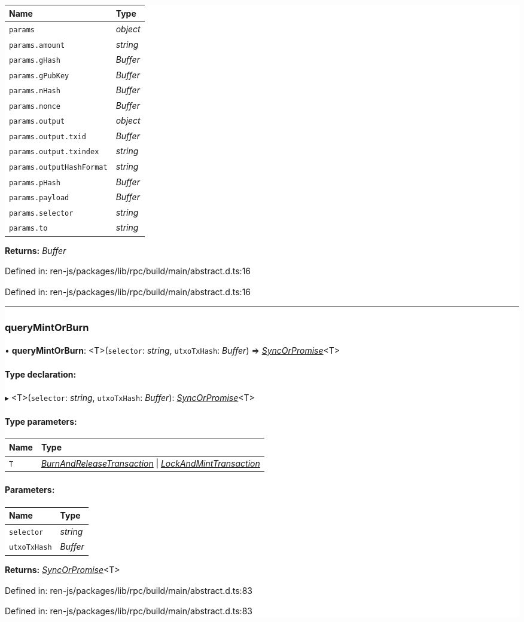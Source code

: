 Name | Type |
:------ | :------ |
`params` | *object* |
`params.amount` | *string* |
`params.gHash` | *Buffer* |
`params.gPubKey` | *Buffer* |
`params.nHash` | *Buffer* |
`params.nonce` | *Buffer* |
`params.output` | *object* |
`params.output.txid` | *Buffer* |
`params.output.txindex` | *string* |
`params.outputHashFormat` | *string* |
`params.pHash` | *Buffer* |
`params.payload` | *Buffer* |
`params.selector` | *string* |
`params.to` | *string* |

**Returns:** *Buffer*

Defined in: ren-js/packages/lib/rpc/build/main/abstract.d.ts:16

Defined in: ren-js/packages/lib/rpc/build/main/abstract.d.ts:16

___

### queryMintOrBurn

• **queryMintOrBurn**: <T\>(`selector`: *string*, `utxoTxHash`: *Buffer*) => [*SyncOrPromise*](../modules/interfaces_build_main_chain.md#syncorpromise)<T\>

#### Type declaration:

▸ <T\>(`selector`: *string*, `utxoTxHash`: *Buffer*): [*SyncOrPromise*](../modules/interfaces_build_main_chain.md#syncorpromise)<T\>

#### Type parameters:

Name | Type |
:------ | :------ |
`T` | [*BurnAndReleaseTransaction*](../modules/interfaces_build_main_transaction.md#burnandreleasetransaction) \| [*LockAndMintTransaction*](../modules/interfaces_build_main_transaction.md#lockandminttransaction) |

#### Parameters:

Name | Type |
:------ | :------ |
`selector` | *string* |
`utxoTxHash` | *Buffer* |

**Returns:** [*SyncOrPromise*](../modules/interfaces_build_main_chain.md#syncorpromise)<T\>

Defined in: ren-js/packages/lib/rpc/build/main/abstract.d.ts:83

Defined in: ren-js/packages/lib/rpc/build/main/abstract.d.ts:83
